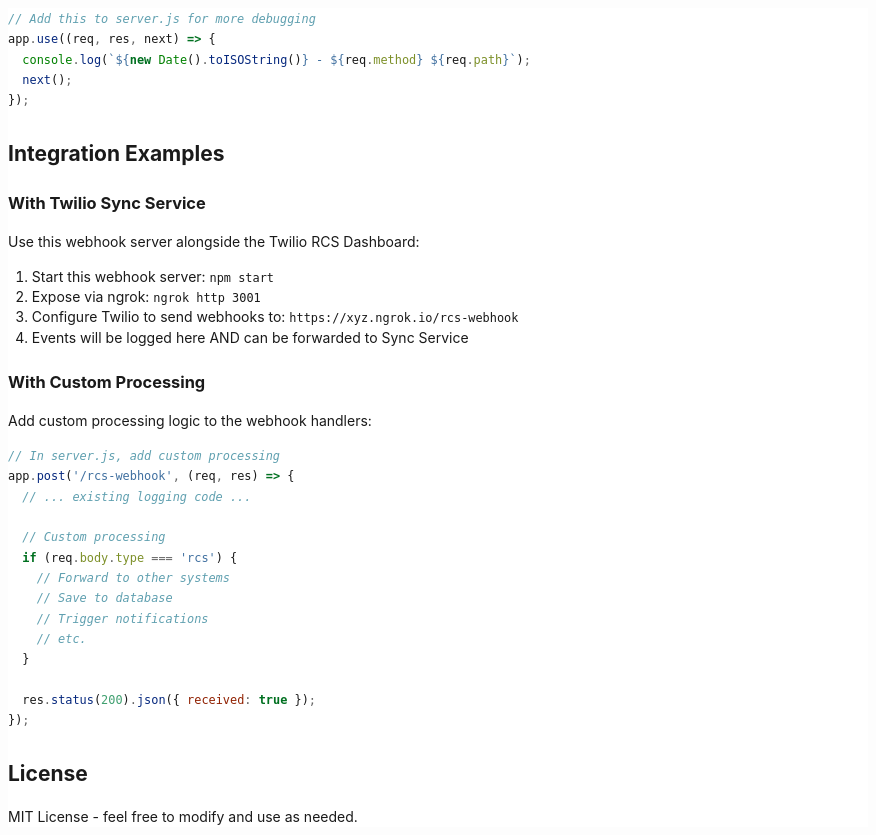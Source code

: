 ```javascript
// Add this to server.js for more debugging
app.use((req, res, next) => {
  console.log(`${new Date().toISOString()} - ${req.method} ${req.path}`);
  next();
});
```

## Integration Examples

### With Twilio Sync Service

Use this webhook server alongside the Twilio RCS Dashboard:

1. Start this webhook server: `npm start`
2. Expose via ngrok: `ngrok http 3001`
3. Configure Twilio to send webhooks to: `https://xyz.ngrok.io/rcs-webhook`
4. Events will be logged here AND can be forwarded to Sync Service

### With Custom Processing

Add custom processing logic to the webhook handlers:

```javascript
// In server.js, add custom processing
app.post('/rcs-webhook', (req, res) => {
  // ... existing logging code ...
  
  // Custom processing
  if (req.body.type === 'rcs') {
    // Forward to other systems
    // Save to database
    // Trigger notifications
    // etc.
  }
  
  res.status(200).json({ received: true });
});
```

## License

MIT License - feel free to modify and use as needed.
